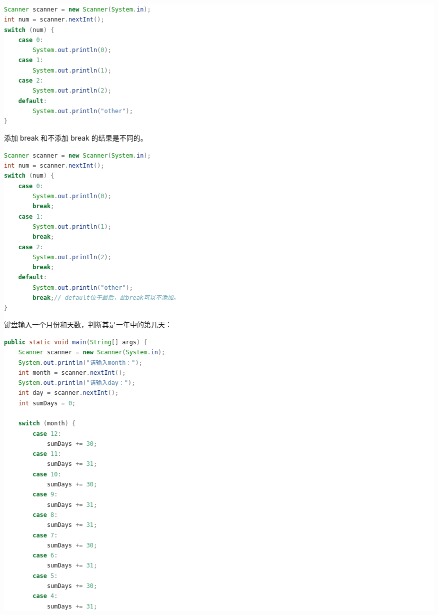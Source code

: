 ```java
Scanner scanner = new Scanner(System.in);
int num = scanner.nextInt();
switch (num) {
    case 0:
        System.out.println(0);
    case 1:
        System.out.println(1);
    case 2:
        System.out.println(2);
    default:
        System.out.println("other");
}
```

添加 break 和不添加 break 的结果是不同的。

```java
Scanner scanner = new Scanner(System.in);
int num = scanner.nextInt();
switch (num) {
    case 0:
        System.out.println(0);
        break;
    case 1:
        System.out.println(1);
        break;
    case 2:
        System.out.println(2);
        break;
    default:
        System.out.println("other");
        break;// default位于最后，此break可以不添加。
}
```

键盘输入一个月份和天数，判断其是一年中的第几天：

```java
public static void main(String[] args) {
    Scanner scanner = new Scanner(System.in);
    System.out.println("请输入month：");
    int month = scanner.nextInt();
    System.out.println("请输入day：");
    int day = scanner.nextInt();
    int sumDays = 0;

    switch (month) {
        case 12:
            sumDays += 30;
        case 11:
            sumDays += 31;
        case 10:
            sumDays += 30;
        case 9:
            sumDays += 31;
        case 8:
            sumDays += 31;
        case 7:
            sumDays += 30;
        case 6:
            sumDays += 31;
        case 5:
            sumDays += 30;
        case 4:
            sumDays += 31;
```